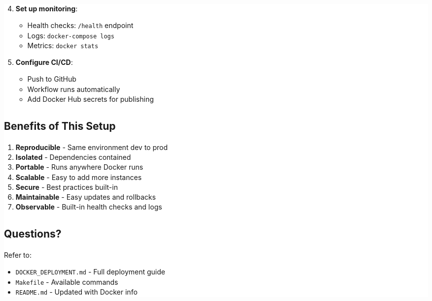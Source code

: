 4. **Set up monitoring**:
   - Health checks: `/health` endpoint
   - Logs: `docker-compose logs`
   - Metrics: `docker stats`

5. **Configure CI/CD**:
   - Push to GitHub
   - Workflow runs automatically
   - Add Docker Hub secrets for publishing

## Benefits of This Setup

1. **Reproducible** - Same environment dev to prod
2. **Isolated** - Dependencies contained
3. **Portable** - Runs anywhere Docker runs
4. **Scalable** - Easy to add more instances
5. **Secure** - Best practices built-in
6. **Maintainable** - Easy updates and rollbacks
7. **Observable** - Built-in health checks and logs

## Questions?

Refer to:
- `DOCKER_DEPLOYMENT.md` - Full deployment guide
- `Makefile` - Available commands
- `README.md` - Updated with Docker info

